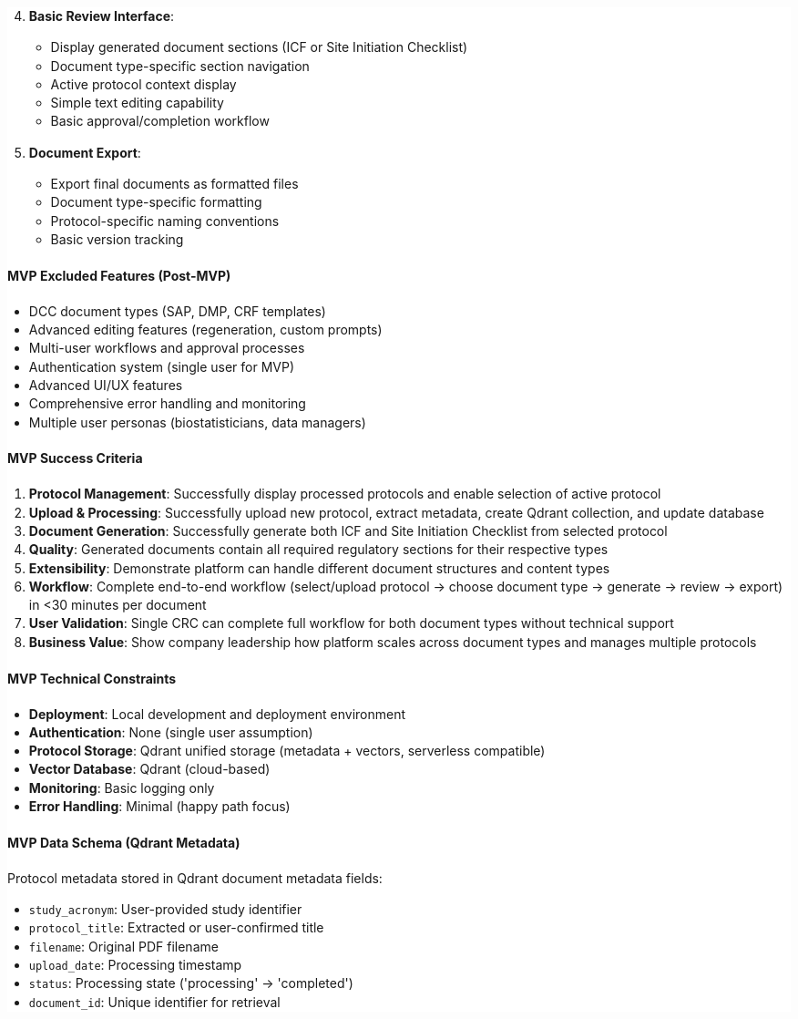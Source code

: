 4. **Basic Review Interface**:
   - Display generated document sections (ICF or Site Initiation Checklist)
   - Document type-specific section navigation
   - Active protocol context display
   - Simple text editing capability
   - Basic approval/completion workflow

5. **Document Export**:
   - Export final documents as formatted files
   - Document type-specific formatting
   - Protocol-specific naming conventions
   - Basic version tracking

#### **MVP Excluded Features (Post-MVP)**
- DCC document types (SAP, DMP, CRF templates)
- Advanced editing features (regeneration, custom prompts)
- Multi-user workflows and approval processes
- Authentication system (single user for MVP)
- Advanced UI/UX features
- Comprehensive error handling and monitoring
- Multiple user personas (biostatisticians, data managers)

#### **MVP Success Criteria**
1. **Protocol Management**: Successfully display processed protocols and enable selection of active protocol
2. **Upload & Processing**: Successfully upload new protocol, extract metadata, create Qdrant collection, and update database
3. **Document Generation**: Successfully generate both ICF and Site Initiation Checklist from selected protocol
4. **Quality**: Generated documents contain all required regulatory sections for their respective types
5. **Extensibility**: Demonstrate platform can handle different document structures and content types
6. **Workflow**: Complete end-to-end workflow (select/upload protocol → choose document type → generate → review → export) in <30 minutes per document
7. **User Validation**: Single CRC can complete full workflow for both document types without technical support
8. **Business Value**: Show company leadership how platform scales across document types and manages multiple protocols

#### **MVP Technical Constraints**
- **Deployment**: Local development and deployment environment
- **Authentication**: None (single user assumption)
- **Protocol Storage**: Qdrant unified storage (metadata + vectors, serverless compatible)
- **Vector Database**: Qdrant (cloud-based)
- **Monitoring**: Basic logging only
- **Error Handling**: Minimal (happy path focus)

#### **MVP Data Schema (Qdrant Metadata)**
Protocol metadata stored in Qdrant document metadata fields:
- `study_acronym`: User-provided study identifier
- `protocol_title`: Extracted or user-confirmed title
- `filename`: Original PDF filename
- `upload_date`: Processing timestamp
- `status`: Processing state ('processing' → 'completed')
- `document_id`: Unique identifier for retrieval
